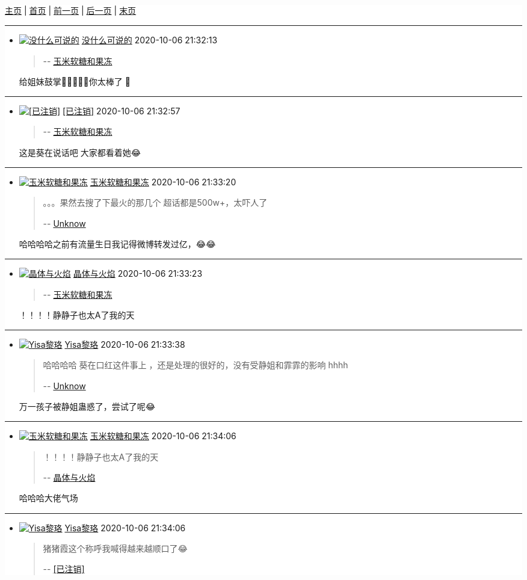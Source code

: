 
[主页](./main.md "main.md") | [首页](./comments1-100.md "comments1-100.md") | [前一页](./comments1701-1800.md "comments1701-1800.md") | [后一页](./comments1901-2000.md "comments1901-2000.md") | [末页](./comments7301-7400.md "comments7301-7400.md")  

---
* [![没什么可说的](../../image/icon/u108924101-7.jpg)](https://www.douban.com/people/108924101/)    [没什么可说的](https://www.douban.com/people/108924101/)    2020-10-06 21:32:13  
  >  
  >
  >-- [玉米软糖和果冻](https://www.douban.com/people/204938502/)  
  
  给姐妹鼓掌👏👏👏👏👏你太棒了 🧡  
---
* [![[已注销]](../../image/icon/user_normal.jpg)](https://www.douban.com/people/222904340/)    [[已注销]](https://www.douban.com/people/222904340/)    2020-10-06 21:32:57  
  >  
  >
  >-- [玉米软糖和果冻](https://www.douban.com/people/204938502/)  
  
  这是葵在说话吧  大家都看着她😂  
---
* [![玉米软糖和果冻](../../image/icon/u204938502-33.jpg)](https://www.douban.com/people/204938502/)    [玉米软糖和果冻](https://www.douban.com/people/204938502/)    2020-10-06 21:33:20  
  >。。。果然去搜了下最火的那几个 超话都是500w+，太吓人了  
  >
  >-- [Unknow](https://www.douban.com/people/219306324/)  
  
  哈哈哈哈之前有流量生日我记得微博转发过亿，😂😂  
---
* [![晶体与火焰](../../image/icon/u135421409-3.jpg)](https://www.douban.com/people/135421409/)    [晶体与火焰](https://www.douban.com/people/135421409/)    2020-10-06 21:33:23  
  >  
  >
  >-- [玉米软糖和果冻](https://www.douban.com/people/204938502/)  
  
  ！！！！静静子也太A了我的天  
---
* [![Yisa黎珞](../../image/icon/u217273308-1.jpg)](https://www.douban.com/people/217273308/)    [Yisa黎珞](https://www.douban.com/people/217273308/)    2020-10-06 21:33:38  
  >哈哈哈哈 葵在口红这件事上 ，还是处理的很好的，没有受静姐和霏霏的影响 hhhh  
  >
  >-- [Unknow](https://www.douban.com/people/219306324/)  
  
  万一孩子被静姐蛊惑了，尝试了呢😂  
---
* [![玉米软糖和果冻](../../image/icon/u204938502-33.jpg)](https://www.douban.com/people/204938502/)    [玉米软糖和果冻](https://www.douban.com/people/204938502/)    2020-10-06 21:34:06  
  >！！！！静静子也太A了我的天  
  >
  >-- [晶体与火焰](https://www.douban.com/people/135421409/)  
  
  哈哈哈大佬气场  
---
* [![Yisa黎珞](../../image/icon/u217273308-1.jpg)](https://www.douban.com/people/217273308/)    [Yisa黎珞](https://www.douban.com/people/217273308/)    2020-10-06 21:34:06  
  >猪猪霞这个称呼我喊得越来越顺口了😂  
  >
  >-- [[已注销]](https://www.douban.com/people/222904340/)  
  